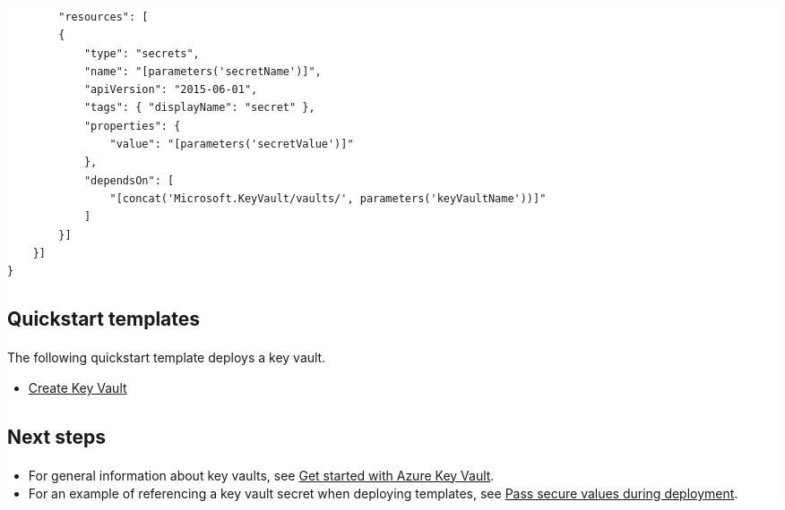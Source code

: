             "resources": [
            {
                "type": "secrets",
                "name": "[parameters('secretName')]",
                "apiVersion": "2015-06-01",
                "tags": { "displayName": "secret" },
                "properties": {
                    "value": "[parameters('secretValue')]"
                },
                "dependsOn": [
                    "[concat('Microsoft.KeyVault/vaults/', parameters('keyVaultName'))]"
                ]
            }]
        }]
    }

## Quickstart templates

The following quickstart template deploys a key vault.

- [Create Key Vault](https://github.com/Azure/azure-quickstart-templates/tree/master/101-key-vault-create)


## Next steps

- For general information about key vaults, see [Get started with Azure Key Vault](./key-vault/key-vault-get-started.md).
- For an example of referencing a key vault secret when deploying templates, see [Pass secure values during deployment](resource-manager-keyvault-parameter.md).

